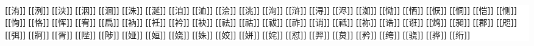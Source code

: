 [[洧]]
[[洌]]
[[浃]]
[[洇]]
[[洄]]
[[洙]]
[[涎]]
[[洎]]
[[洫]]
[[浍]]
[[洮]]
[[洵]]
[[浒]]
[[浔]]
[[浕]]
[[洳]]
[[恸]]
[[恓]]
[[恹]]
[[恫]]
[[恺]]
[[恻]]
[[恂]]
[[恪]]
[[恽]]
[[宥]]
[[扃]]
[[衲]]
[[衽]]
[[衿]]
[[袂]]
[[祛]]
[[祜]]
[[祓]]
[[祚]]
[[诮]]
[[祗]]
[[祢]]
[[诰]]
[[诳]]
[[鸩]]
[[昶]]
[[郡]]
[[咫]]
[[弭]]
[[牁]]
[[胥]]
[[陛]]
[[陟]]
[[娅]]
[[姮]]
[[娆]]
[[姝]]
[[姣]]
[[姘]]
[[姹]]
[[怼]]
[[羿]]
[[炱]]
[[矜]]
[[绔]]
[[骁]]
[[骅]]
[[绗]]